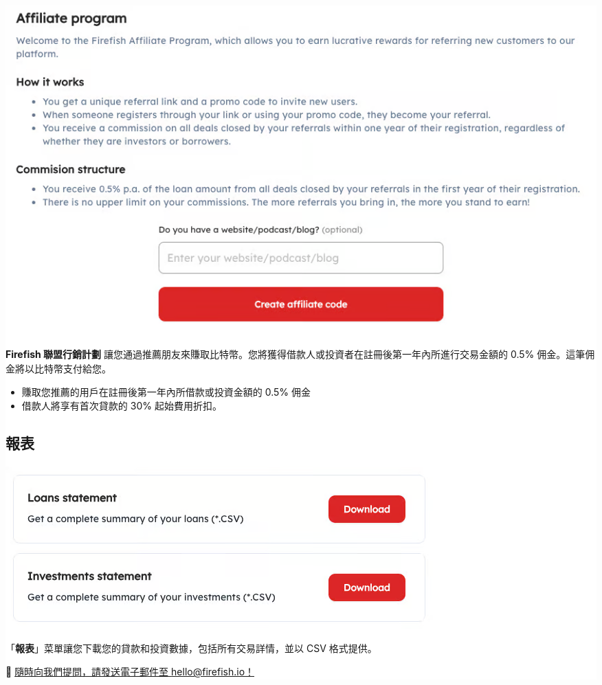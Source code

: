 ![image.png](Firefish%20%E6%8C%87%E5%8D%97%201a4cc9942270806daf15e9dc4daa7f4e/image%2012.png)

**Firefish 聯盟行銷計劃** 讓您通過推薦朋友來賺取比特幣。您將獲得借款人或投資者在註冊後第一年內所進行交易金額的 0.5% 佣金。這筆佣金將以比特幣支付給您。

- 賺取您推薦的用戶在註冊後第一年內所借款或投資金額的 0.5% 佣金
- 借款人將享有首次貸款的 30% 起始費用折扣。

## 報表

![image.png](Firefish%20%E6%8C%87%E5%8D%97%201a4cc9942270806daf15e9dc4daa7f4e/image%2013.png)

「**報表**」菜單讓您下載您的貸款和投資數據，包括所有交易詳情，並以 CSV 格式提供。

📧 [隨時向我們提問，請發送電子郵件至 hello@firefish.io！](mailto:hello@firefish.io)